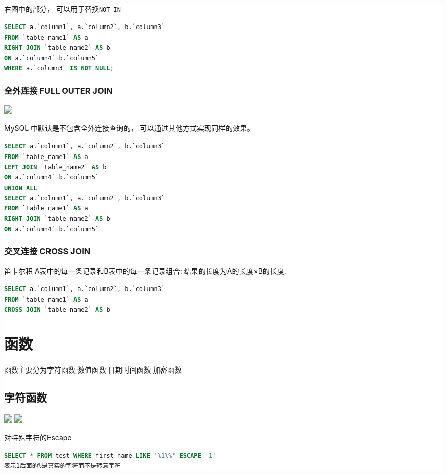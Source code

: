 右图中的部分， 可以用于替换`NOT IN`

```sql
SELECT a.`column1`, a.`column2`, b.`column3`
FROM `table_name1` AS a
RIGHT JOIN `table_name2` AS b
ON a.`column4`=b.`column5`
WHERE a.`column3` IS NOT NULL;
```
### 全外连接 FULL OUTER JOIN
![][p-full-outer-join]

MySQL 中默认是不包含全外连接查询的， 可以通过其他方式实现同样的效果。

```sql
SELECT a.`column1`, a.`column2`, b.`column3`
FROM `table_name1` AS a
LEFT JOIN `table_name2` AS b
ON a.`column4`=b.`column5`
UNION ALL
SELECT a.`column1`, a.`column2`, b.`column3`
FROM `table_name1` AS a
RIGHT JOIN `table_name2` AS b
ON a.`column4`=b.`column5`
```
### 交叉连接 CROSS JOIN
笛卡尔积
A表中的每一条记录和B表中的每一条记录组合: 结果的长度为A的长度×B的长度.

```sql
SELECT a.`column1`, a.`column2`, b.`column3`
FROM `table_name1` AS a
CROSS JOIN `table_name2` AS b
```



# 函数
函数主要分为字符函数 数值函数 日期时间函数 加密函数

## 字符函数

![][p-function-Stirng01]
![][p-function-Stirng02]

对特殊字符的Escape

```sql
SELECT * FROM test WHERE first_name LIKE '%1%%' ESCAPE '1'
表示1后面的%是真实的字符而不是转意字符
```


[a-date-time-function]: http://www.cnblogs.com/zeroone/archive/2010/05/05/1727659.html
[p-MySql-Engine]: /images/j2ee/MySQL/MySql-Engine.png
[p-datatype]: /images/j2ee/MySQL/MySql-DataType.png
[p-datatype-number]: /images/j2ee/MySQL/MySql-DataType-Number.png
[p-datatype-float]: /images/j2ee/MySQL/MySql-DataType-Float.png
[p-datatype-dateTime]: /images/j2ee/MySQL/MySql-DataType-DateTime.png
[p-datatype-string]: /images/j2ee/MySQL/MySql-DataType-String.png
[p-sql-execute]: /images/j2ee/MySQL/MySQL-execute.png
[p-function-Stirng01]: /images/j2ee/MySQL/MySQL-function-String01.png
[p-function-Stirng02]: /images/j2ee/MySQL/MySQL-function-String02.png
[p-function-Number01]: /images/j2ee/MySQL/MySQL-function-Number01.png
[p-function-Compare01]: /images/j2ee/MySQL/MySQL-function-Compare01.png
[p-function-DateTime01]: /images/j2ee/MySQL/MySQL-function-DateTime01.png
[p-function-Information01]: /images/j2ee/MySQL/MySQL-function-Information01.png
[p-function-Aggregate01]: /images/j2ee/MySQL/MySQL-function-Aggregate01.png
[p-function-Encryption01]: /images/j2ee/MySQL/MySQL-function-Encryption01.png
[p-inner-join]: /images/j2ee/MySQL/inner-join.png
[p-left-outer-join]: /images/j2ee/MySQL/left-outer-join.png
[p-right-outer-join]: /images/j2ee/MySQL/right-outer-join.png
[p-full-outer-join]: /images/j2ee/MySQL/full-outer-join.png